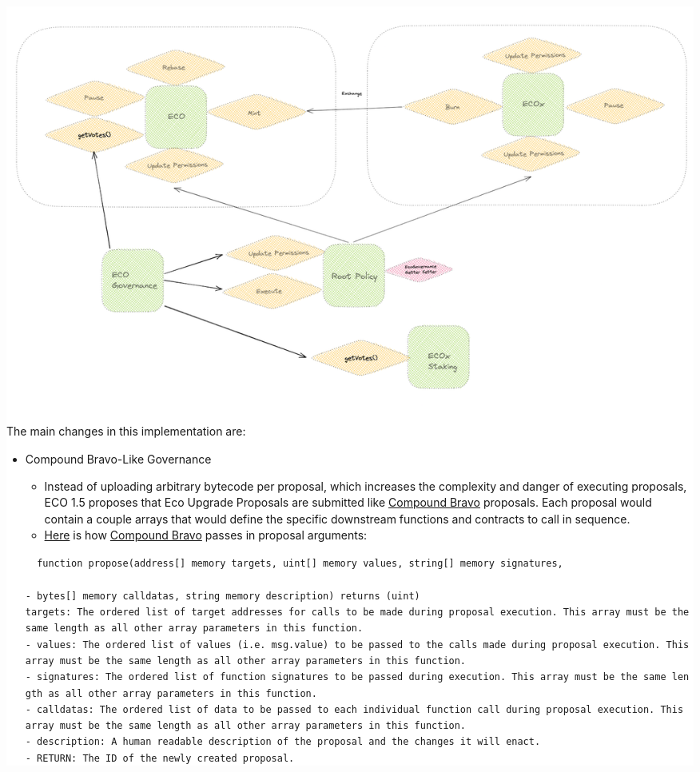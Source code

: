 ![Root Policy](../docs/assets/root-policy.png "Root Policy")

The main changes in this implementation are:

- Compound Bravo-Like Governance

  - Instead of uploading arbitrary bytecode per proposal, which increases the complexity and danger of executing proposals, ECO 1.5 proposes that Eco Upgrade Proposals are submitted like [Compound Bravo](https://docs.compound.finance/v2/governance/) proposals. Each proposal would contain a couple arrays that would define the specific downstream functions and contracts to call in sequence.
  - [Here](https://docs.compound.finance/v2/governance/#propose) is how [Compound Bravo](https://github.com/compound-finance/compound-protocol/tree/master/contracts/Governance) passes in proposal arguments:

  ```solidity
    function propose(address[] memory targets, uint[] memory values, string[] memory signatures,

  - bytes[] memory calldatas, string memory description) returns (uint)
  targets: The ordered list of target addresses for calls to be made during proposal execution. This array must be the same length as all other array parameters in this function.
  - values: The ordered list of values (i.e. msg.value) to be passed to the calls made during proposal execution. This array must be the same length as all other array parameters in this function.
  - signatures: The ordered list of function signatures to be passed during execution. This array must be the same length as all other array parameters in this function.
  - calldatas: The ordered list of data to be passed to each individual function call during proposal execution. This array must be the same length as all other array parameters in this function.
  - description: A human readable description of the proposal and the changes it will enact.
  - RETURN: The ID of the newly created proposal.
  ```
